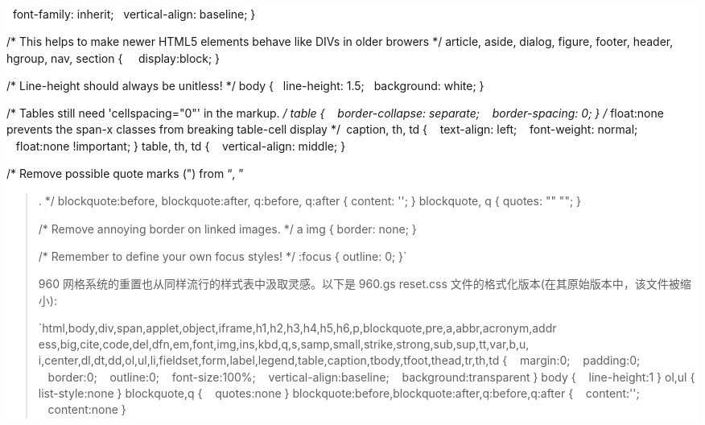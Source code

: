   font-family: inherit;
  vertical-align: baseline;
}

/* This helps to make newer HTML5 elements behave like DIVs in older browers */
article, aside, dialog, figure, footer, header,
hgroup, nav, section {
    display:block;
}

/* Line-height should always be unitless! */
body {
  line-height: 1.5;
  background: white;
}

/* Tables still need 'cellspacing="0"' in the markup. */
table {
   border-collapse: separate;
   border-spacing: 0;
}
/* float:none prevents the span-x classes from breaking table-cell display */` `caption, th, td {
   text-align: left;
   font-weight: normal;
   float:none !important;
}
table, th, td {
   vertical-align: middle;
}

/* Remove possible quote marks (") from <q>, <blockquote>. */
blockquote:before, blockquote:after, q:before, q:after { content: ''; }
blockquote, q { quotes: "" ""; }

/* Remove annoying border on linked images. */
a img { border: none; }

/* Remember to define your own focus styles! */
:focus { outline: 0; }`

960 网格系统的重置也从同样流行的样式表中汲取灵感。以下是 960.gs reset.css 文件的格式化版本(在其原始版本中，该文件被缩小):

`html,body,div,span,applet,object,iframe,h1,h2,h3,h4,h5,h6,p,blockquote,pre,a,abbr,acronym,addr
ess,big,cite,code,del,dfn,em,font,img,ins,kbd,q,s,samp,small,strike,strong,sub,sup,tt,var,b,u,
i,center,dl,dt,dd,ol,ul,li,fieldset,form,label,legend,table,caption,tbody,tfoot,thead,tr,th,td
{
   margin:0;
   padding:0;
   border:0;
   outline:0;
   font-size:100%;
   vertical-align:baseline;
   background:transparent
}
body {
   line-height:1
}
ol,ul {
list-style:none
}
blockquote,q {
   quotes:none
}
blockquote:before,blockquote:after,q:before,q:after {
   content:'';
   content:none
}
